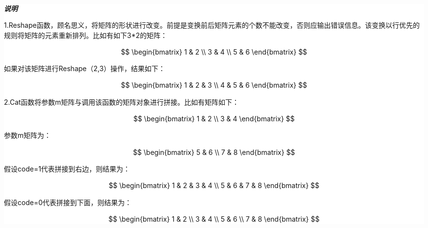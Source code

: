 ***说明***

1.Reshape函数，顾名思义，将矩阵的形状进行改变。前提是变换前后矩阵元素的个数不能改变，否则应输出错误信息。该变换以行优先的规则将矩阵的元素重新排列。比如有如下3*2的矩阵：

$$
  \begin{bmatrix}
   1 & 2 \\
   3 & 4 \\
   5 & 6 
  \end{bmatrix}
$$

如果对该矩阵进行Reshape（2,3）操作，结果如下：

$$
  \begin{bmatrix}
   1 & 2 & 3 \\
   4 & 5 & 6
  \end{bmatrix}
$$

2.Cat函数将参数m矩阵与调用该函数的矩阵对象进行拼接。比如有矩阵如下：

$$
  \begin{bmatrix}
   1 & 2 \\
   3 & 4
  \end{bmatrix}
$$

参数m矩阵为：

$$
  \begin{bmatrix}
   5 & 6 \\
   7 & 8
  \end{bmatrix}
$$

假设code=1代表拼接到右边，则结果为：

$$
  \begin{bmatrix}
   1 & 2 & 3 & 4 \\
   5 & 6 & 7 & 8
  \end{bmatrix}
$$

假设code=0代表拼接到下面，则结果为：

$$
  \begin{bmatrix}
   1 & 2 \\
   3 & 4 \\
   5 & 6 \\
   7 & 8
  \end{bmatrix}
$$
